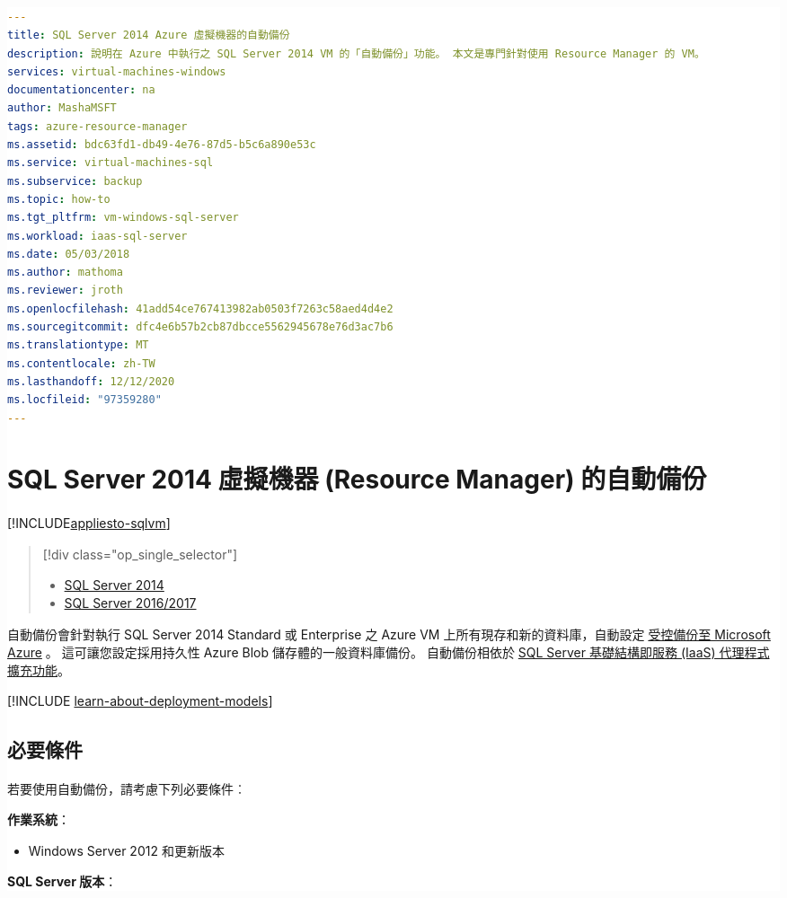 ```yaml
---
title: SQL Server 2014 Azure 虛擬機器的自動備份
description: 說明在 Azure 中執行之 SQL Server 2014 VM 的「自動備份」功能。 本文是專門針對使用 Resource Manager 的 VM。
services: virtual-machines-windows
documentationcenter: na
author: MashaMSFT
tags: azure-resource-manager
ms.assetid: bdc63fd1-db49-4e76-87d5-b5c6a890e53c
ms.service: virtual-machines-sql
ms.subservice: backup
ms.topic: how-to
ms.tgt_pltfrm: vm-windows-sql-server
ms.workload: iaas-sql-server
ms.date: 05/03/2018
ms.author: mathoma
ms.reviewer: jroth
ms.openlocfilehash: 41add54ce767413982ab0503f7263c58aed4d4e2
ms.sourcegitcommit: dfc4e6b57b2cb87dbcce5562945678e76d3ac7b6
ms.translationtype: MT
ms.contentlocale: zh-TW
ms.lasthandoff: 12/12/2020
ms.locfileid: "97359280"
---
```

# <a name="automated-backup-for-sql-server-2014-virtual-machines-resource-manager"></a>SQL Server 2014 虛擬機器 (Resource Manager) 的自動備份
[!INCLUDE[appliesto-sqlvm](../../includes/appliesto-sqlvm.md)]

> [!div class="op_single_selector"]
> * [SQL Server 2014](automated-backup-sql-2014.md)
> * [SQL Server 2016/2017](automated-backup.md)

自動備份會針對執行 SQL Server 2014 Standard 或 Enterprise 之 Azure VM 上所有現存和新的資料庫，自動設定 [受控備份至 Microsoft Azure](/sql/relational-databases/backup-restore/sql-server-managed-backup-to-microsoft-azure) 。 這可讓您設定採用持久性 Azure Blob 儲存體的一般資料庫備份。 自動備份相依於 [SQL Server 基礎結構即服務 (IaaS) 代理程式擴充功能](sql-server-iaas-agent-extension-automate-management.md)。

[!INCLUDE [learn-about-deployment-models](../../../../includes/learn-about-deployment-models-rm-include.md)]

## <a name="prerequisites"></a>必要條件
若要使用自動備份，請考慮下列必要條件︰


**作業系統**：

- Windows Server 2012 和更新版本 

**SQL Server 版本**：
